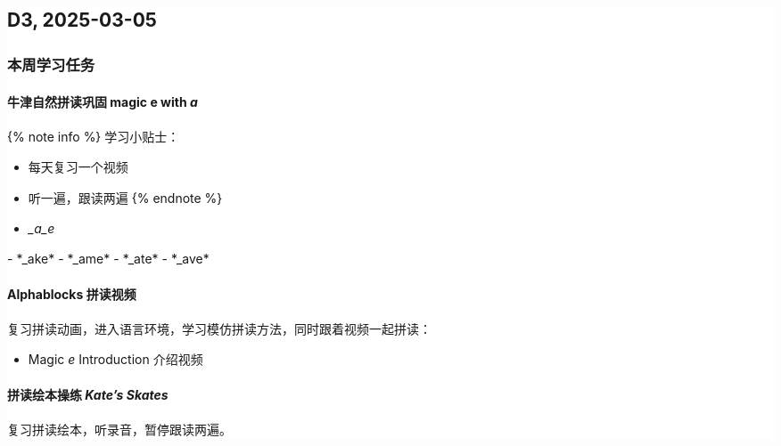 ## D3, 2025-03-05

### 本周学习任务

#### 牛津自然拼读巩固 magic e with *a*

{% note info %}
学习小贴士：
- 每天复习一个视频
- 听一遍，跟读两遍
{% endnote %}

- *_a_e*
<video width="100%" height="auto" controls>
  <source src="https://mini-elephant-1318622621.cos.ap-chongqing.myqcloud.com/english/Unit_01_a_e.mp4" type="video/mp4">
</video>
- *_ake*
<video width="100%" height="auto" controls>
  <source src="https://mini-elephant-1318622621.cos.ap-chongqing.myqcloud.com/english/Unit_01_ake.mp4" type="video/mp4">
</video>
- *_ame*
<video width="100%" height="auto" controls>
  <source src="https://mini-elephant-1318622621.cos.ap-chongqing.myqcloud.com/english/Unit_01_ame.mp4" type="video/mp4">
</video>
- *_ate*
<video width="100%" height="auto" controls>
  <source src="https://mini-elephant-1318622621.cos.ap-chongqing.myqcloud.com/english/Unit_01_ate.mp4" type="video/mp4">
</video>
- *_ave*
<video width="100%" height="auto" controls>
  <source src="https://mini-elephant-1318622621.cos.ap-chongqing.myqcloud.com/english/Unit_01_ave.mp4" type="video/mp4">
</video>

#### Alphablocks 拼读视频

复习拼读动画，进入语言环境，学习模仿拼读方法，同时跟着视频一起拼读：

- Magic *e* Introduction 介绍视频
<video width="100%" height="auto" controls>
  <source src="https://mini-elephant-1318622621.cos.ap-chongqing.myqcloud.com/english/alphablocks-changing-sounds-with-magic-e-learn-to-read-phonics-for-kids-learning-blocks.mp4" type="video/mp4">
</video>

#### 拼读绘本操练 *Kate’s Skates*

复习拼读绘本，听录音，暂停跟读两遍。

<audio controls>
  <source src="https://mini-elephant-1318622621.cos.ap-chongqing.myqcloud.com/english/OPW_SB3_Disc1_Track18.mp3" type="audio/mp3">
</audio>
